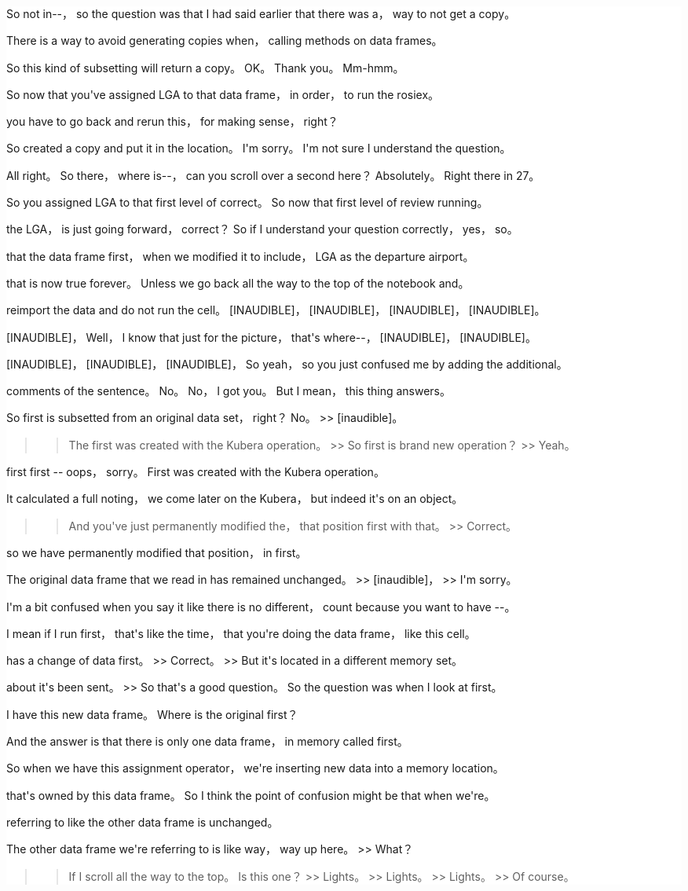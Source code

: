  So not in--， so the question was that I had said earlier that there was a， way to not get a copy。

 There is a way to avoid generating copies when， calling methods on data frames。

 So this kind of subsetting will return a copy。 OK。 Thank you。 Mm-hmm。

 So now that you've assigned LGA to that data frame， in order， to run the rosiex。

 you have to go back and rerun this， for making sense， right？

 So created a copy and put it in the location。 I'm sorry。 I'm not sure I understand the question。

 All right。 So there， where is--， can you scroll over a second here？ Absolutely。 Right there in 27。

 So you assigned LGA to that first level of correct。 So now that first level of review running。

 the LGA， is just going forward， correct？ So if I understand your question correctly， yes， so。

 that the data frame first， when we modified it to include， LGA as the departure airport。

 that is now true forever。 Unless we go back all the way to the top of the notebook and。

 reimport the data and do not run the cell。 [INAUDIBLE]， [INAUDIBLE]， [INAUDIBLE]， [INAUDIBLE]。

 [INAUDIBLE]， Well， I know that just for the picture， that's where--， [INAUDIBLE]， [INAUDIBLE]。

 [INAUDIBLE]， [INAUDIBLE]， [INAUDIBLE]， So yeah， so you just confused me by adding the additional。

 comments of the sentence。 No。 No， I got you。 But I mean， this thing answers。

 So first is subsetted from an original data set， right？ No。 >> [inaudible]。

 >> The first was created with the Kubera operation。 >> So first is brand new operation？ >> Yeah。

 first first -- oops， sorry。 First was created with the Kubera operation。

 It calculated a full noting， we come later on the Kubera， but indeed it's on an object。

 >> And you've just permanently modified the， that position first with that。 >> Correct。

 so we have permanently modified that position， in first。

 The original data frame that we read in has remained unchanged。 >> [inaudible]， >> I'm sorry。

 I'm a bit confused when you say it like there is no different， count because you want to have --。

 I mean if I run first， that's like the time， that you're doing the data frame， like this cell。

 has a change of data first。 >> Correct。 >> But it's located in a different memory set。

 about it's been sent。 >> So that's a good question。 So the question was when I look at first。

 I have this new data frame。 Where is the original first？

 And the answer is that there is only one data frame， in memory called first。

 So when we have this assignment operator， we're inserting new data into a memory location。

 that's owned by this data frame。 So I think the point of confusion might be that when we're。

 referring to like the other data frame is unchanged。

 The other data frame we're referring to is like way， way up here。 >> What？

 >> If I scroll all the way to the top。 Is this one？ >> Lights。 >> Lights。 >> Lights。 >> Of course。
